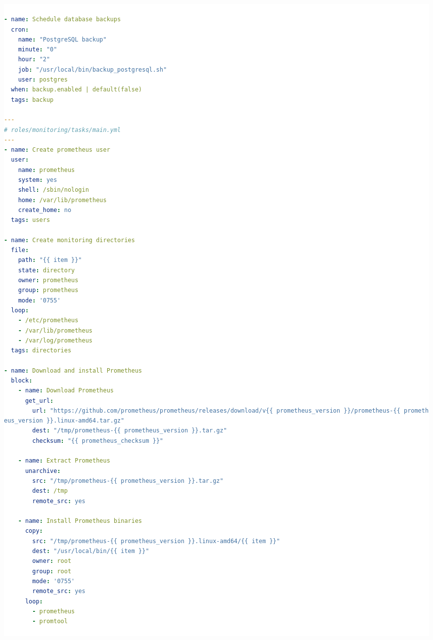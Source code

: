 ```yaml

- name: Schedule database backups
  cron:
    name: "PostgreSQL backup"
    minute: "0"
    hour: "2"
    job: "/usr/local/bin/backup_postgresql.sh"
    user: postgres
  when: backup.enabled | default(false)
  tags: backup

---
# roles/monitoring/tasks/main.yml
---
- name: Create prometheus user
  user:
    name: prometheus
    system: yes
    shell: /sbin/nologin
    home: /var/lib/prometheus
    create_home: no
  tags: users

- name: Create monitoring directories
  file:
    path: "{{ item }}"
    state: directory
    owner: prometheus
    group: prometheus
    mode: '0755'
  loop:
    - /etc/prometheus
    - /var/lib/prometheus
    - /var/log/prometheus
  tags: directories

- name: Download and install Prometheus
  block:
    - name: Download Prometheus
      get_url:
        url: "https://github.com/prometheus/prometheus/releases/download/v{{ prometheus_version }}/prometheus-{{ prometheus_version }}.linux-amd64.tar.gz"
        dest: "/tmp/prometheus-{{ prometheus_version }}.tar.gz"
        checksum: "{{ prometheus_checksum }}"
        
    - name: Extract Prometheus
      unarchive:
        src: "/tmp/prometheus-{{ prometheus_version }}.tar.gz"
        dest: /tmp
        remote_src: yes
        
    - name: Install Prometheus binaries
      copy:
        src: "/tmp/prometheus-{{ prometheus_version }}.linux-amd64/{{ item }}"
        dest: "/usr/local/bin/{{ item }}"
        owner: root
        group: root
        mode: '0755'
        remote_src: yes
      loop:
        - prometheus
        - promtool
        
```